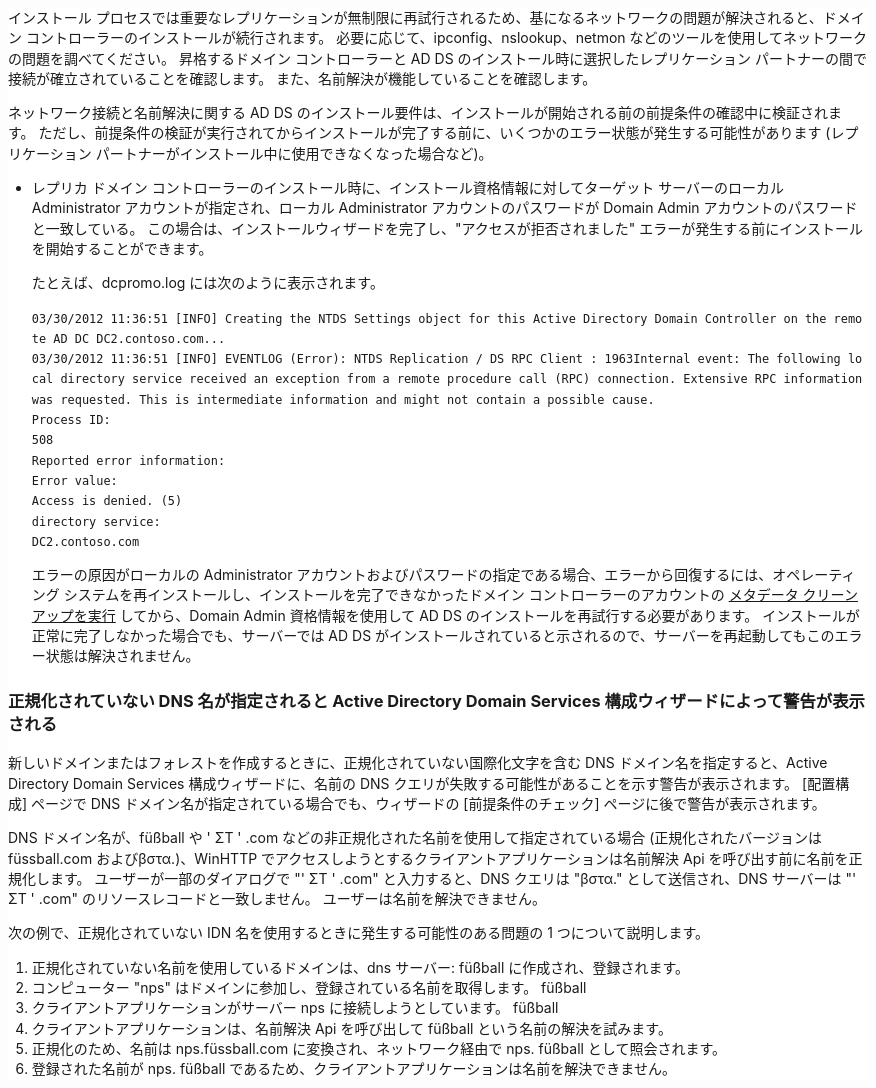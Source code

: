    ```  
   ```  

   インストール プロセスでは重要なレプリケーションが無制限に再試行されるため、基になるネットワークの問題が解決されると、ドメイン コントローラーのインストールが続行されます。 必要に応じて、ipconfig、nslookup、netmon などのツールを使用してネットワークの問題を調べてください。 昇格するドメイン コントローラーと AD DS のインストール時に選択したレプリケーション パートナーの間で接続が確立されていることを確認します。 また、名前解決が機能していることを確認します。  

   ネットワーク接続と名前解決に関する AD DS のインストール要件は、インストールが開始される前の前提条件の確認中に検証されます。 ただし、前提条件の検証が実行されてからインストールが完了する前に、いくつかのエラー状態が発生する可能性があります (レプリケーション パートナーがインストール中に使用できなくなった場合など)。  

- レプリカ ドメイン コントローラーのインストール時に、インストール資格情報に対してターゲット サーバーのローカル Administrator アカウントが指定され、ローカル Administrator アカウントのパスワードが Domain Admin アカウントのパスワードと一致している。 この場合は、インストールウィザードを完了し、"アクセスが拒否されました" エラーが発生する前にインストールを開始することができます。  

   たとえば、dcpromo.log には次のように表示されます。  

   ```  
   03/30/2012 11:36:51 [INFO] Creating the NTDS Settings object for this Active Directory Domain Controller on the remote AD DC DC2.contoso.com...  
   03/30/2012 11:36:51 [INFO] EVENTLOG (Error): NTDS Replication / DS RPC Client : 1963Internal event: The following local directory service received an exception from a remote procedure call (RPC) connection. Extensive RPC information was requested. This is intermediate information and might not contain a possible cause.  
   Process ID:   
   508  
   Reported error information:  
   Error value:   
   Access is denied. (5)  
   directory service:   
   DC2.contoso.com  
   ```  

   エラーの原因がローカルの Administrator アカウントおよびパスワードの指定である場合、エラーから回復するには、オペレーティング システムを再インストールし、インストールを完了できなかったドメイン コントローラーのアカウントの [メタデータ クリーンアップを実行](https://technet.microsoft.com/library/cc816907(WS.10).aspx) してから、Domain Admin 資格情報を使用して AD DS のインストールを再試行する必要があります。 インストールが正常に完了しなかった場合でも、サーバーでは AD DS がインストールされていると示されるので、サーバーを再起動してもこのエラー状態は解決されません。  

### <a name="BKMK_nonnormalDNSNameWarning"></a>正規化されていない DNS 名が指定されると Active Directory Domain Services 構成ウィザードによって警告が表示される

新しいドメインまたはフォレストを作成するときに、正規化されていない国際化文字を含む DNS ドメイン名を指定すると、Active Directory Domain Services 構成ウィザードに、名前の DNS クエリが失敗する可能性があることを示す警告が表示されます。 [配置構成] ページで DNS ドメイン名が指定されている場合でも、ウィザードの [前提条件のチェック] ページに後で警告が表示されます。  

DNS ドメイン名が、füßball や ' ΣΤ ' .com などの非正規化された名前を使用して指定されている場合 (正規化されたバージョンは füssball.com およびβστα.)、WinHTTP でアクセスしようとするクライアントアプリケーションは名前解決 Api を呼び出す前に名前を正規化します。 ユーザーが一部のダイアログで "' ΣΤ ' .com" と入力すると、DNS クエリは "βστα." として送信され、DNS サーバーは "' ΣΤ ' .com" のリソースレコードと一致しません。 ユーザーは名前を解決できません。  

次の例で、正規化されていない IDN 名を使用するときに発生する可能性のある問題の 1 つについて説明します。  

1. 正規化されていない名前を使用しているドメインは、dns サーバー: füßball に作成され、登録されます。  
2. コンピューター "nps" はドメインに参加し、登録されている名前を取得します。 füßball  
3. クライアントアプリケーションがサーバー nps に接続しようとしています。 füßball  
4. クライアントアプリケーションは、名前解決 Api を呼び出して füßball という名前の解決を試みます。  
5. 正規化のため、名前は nps.füssball.com に変換され、ネットワーク経由で nps. füßball として照会されます。  
6. 登録された名前が nps. füßball であるため、クライアントアプリケーションは名前を解決できません。  
